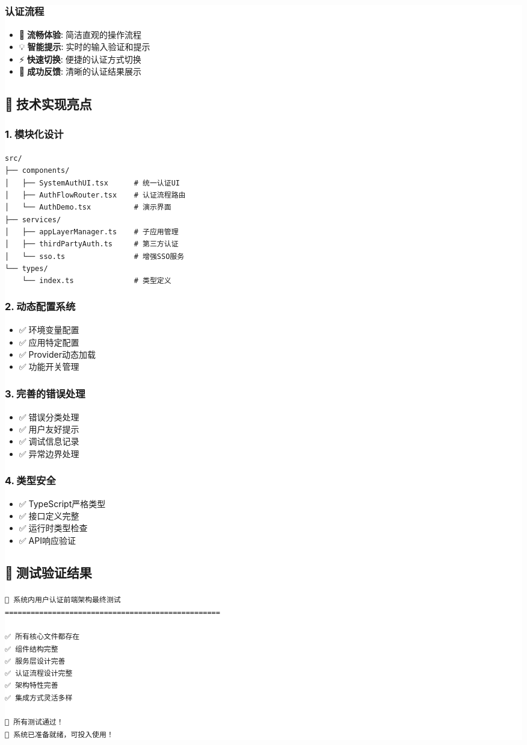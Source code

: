 ### 认证流程
- 🚀 **流畅体验**: 简洁直观的操作流程
- 💡 **智能提示**: 实时的输入验证和提示
- ⚡ **快速切换**: 便捷的认证方式切换
- 🎊 **成功反馈**: 清晰的认证结果展示

## 🔧 技术实现亮点

### 1. 模块化设计
```
src/
├── components/
│   ├── SystemAuthUI.tsx      # 统一认证UI
│   ├── AuthFlowRouter.tsx    # 认证流程路由
│   └── AuthDemo.tsx          # 演示界面
├── services/
│   ├── appLayerManager.ts    # 子应用管理
│   ├── thirdPartyAuth.ts     # 第三方认证
│   └── sso.ts                # 增强SSO服务
└── types/
    └── index.ts              # 类型定义
```

### 2. 动态配置系统
- ✅ 环境变量配置
- ✅ 应用特定配置
- ✅ Provider动态加载
- ✅ 功能开关管理

### 3. 完善的错误处理
- ✅ 错误分类处理
- ✅ 用户友好提示
- ✅ 调试信息记录
- ✅ 异常边界处理

### 4. 类型安全
- ✅ TypeScript严格类型
- ✅ 接口定义完整
- ✅ 运行时类型检查
- ✅ API响应验证

## 🧪 测试验证结果

```
🏢 系统内用户认证前端架构最终测试
==================================================

✅ 所有核心文件都存在
✅ 组件结构完整
✅ 服务层设计完善
✅ 认证流程设计完整
✅ 架构特性完善
✅ 集成方式灵活多样

🎉 所有测试通过！
🚀 系统已准备就绪，可投入使用！
```
